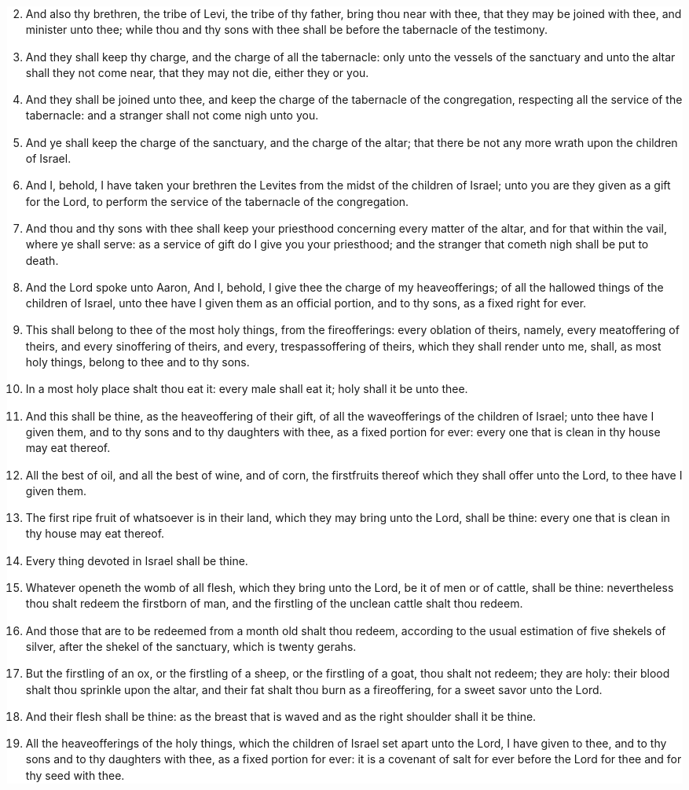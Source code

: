 2. And also thy brethren, the tribe of Levi, the tribe of thy father, bring thou near with thee, that they may be joined with thee, and minister unto thee; while thou and thy sons with thee shall be before the tabernacle of the testimony.

3. And they shall keep thy charge, and the charge of all the tabernacle: only unto the vessels of the sanctuary and unto the altar shall they not come near, that they may not die, either they or you.

4. And they shall be joined unto thee, and keep the charge of the tabernacle of the congregation, respecting all the service of the tabernacle: and a stranger shall not come nigh unto you.

5. And ye shall keep the charge of the sanctuary, and the charge of the altar; that there be not any more wrath upon the children of Israel.

6. And I, behold, I have taken your brethren the Levites from the midst of the children of Israel; unto you are they given as a gift for the Lord, to perform the service of the tabernacle of the congregation.

7. And thou and thy sons with thee shall keep your priesthood concerning every matter of the altar, and for that within the vail, where ye shall serve: as a service of gift do I give you your priesthood; and the stranger that cometh nigh shall be put to death.

8. And the Lord spoke unto Aaron, And I, behold, I give thee the charge of my heaveofferings; of all the hallowed things of the children of Israel, unto thee have I given them as an official portion, and to thy sons, as a fixed right for ever.

9. This shall belong to thee of the most holy things, from the fireofferings: every oblation of theirs, namely, every meatoffering of theirs, and every sinoffering of theirs, and every, trespassoffering of theirs, which they shall render unto me, shall, as most holy things, belong to thee and to thy sons.

10. In a most holy place shalt thou eat it: every male shall eat it; holy shall it be unto thee.

11. And this shall be thine, as the heaveoffering of their gift, of all the waveofferings of the children of Israel; unto thee have I given them, and to thy sons and to thy daughters with thee, as a fixed portion for ever: every one that is clean in thy house may eat thereof.

12. All the best of oil, and all the best of wine, and of corn, the firstfruits thereof which they shall offer unto the Lord, to thee have I given them.

13. The first ripe fruit of whatsoever is in their land, which they may bring unto the Lord, shall be thine: every one that is clean in thy house may eat thereof.

14. Every thing devoted in Israel shall be thine.

15. Whatever openeth the womb of all flesh, which they bring unto the Lord, be it of men or of cattle, shall be thine: nevertheless thou shalt redeem the firstborn of man, and the firstling of the unclean cattle shalt thou redeem.

16. And those that are to be redeemed from a month old shalt thou redeem, according to the usual estimation of five shekels of silver, after the shekel of the sanctuary, which is twenty gerahs.

17. But the firstling of an ox, or the firstling of a sheep, or the firstling of a goat, thou shalt not redeem; they are holy: their blood shalt thou sprinkle upon the altar, and their fat shalt thou burn as a fireoffering, for a sweet savor unto the Lord.

18. And their flesh shall be thine: as the breast that is waved and as the right shoulder shall it be thine.

19. All the heaveofferings of the holy things, which the children of Israel set apart unto the Lord, I have given to thee, and to thy sons and to thy daughters with thee, as a fixed portion for ever: it is a covenant of salt for ever before the Lord for thee and for thy seed with thee.
